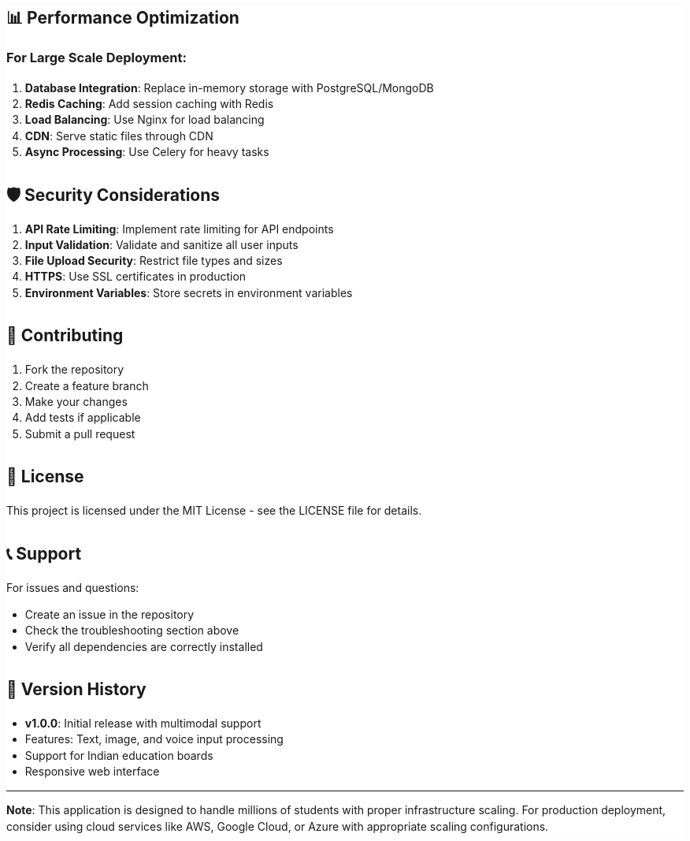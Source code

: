 ## 📊 Performance Optimization

### For Large Scale Deployment:

1. **Database Integration**: Replace in-memory storage with PostgreSQL/MongoDB
2. **Redis Caching**: Add session caching with Redis
3. **Load Balancing**: Use Nginx for load balancing
4. **CDN**: Serve static files through CDN
5. **Async Processing**: Use Celery for heavy tasks

## 🛡️ Security Considerations

1. **API Rate Limiting**: Implement rate limiting for API endpoints
2. **Input Validation**: Validate and sanitize all user inputs
3. **File Upload Security**: Restrict file types and sizes
4. **HTTPS**: Use SSL certificates in production
5. **Environment Variables**: Store secrets in environment variables

## 🤝 Contributing

1. Fork the repository
2. Create a feature branch
3. Make your changes
4. Add tests if applicable
5. Submit a pull request

## 📄 License

This project is licensed under the MIT License - see the LICENSE file for details.

## 📞 Support

For issues and questions:
- Create an issue in the repository
- Check the troubleshooting section above
- Verify all dependencies are correctly installed

## 🔄 Version History

- **v1.0.0**: Initial release with multimodal support
- Features: Text, image, and voice input processing
- Support for Indian education boards
- Responsive web interface

---

**Note**: This application is designed to handle millions of students with proper infrastructure scaling. For production deployment, consider using cloud services like AWS, Google Cloud, or Azure with appropriate scaling configurations.